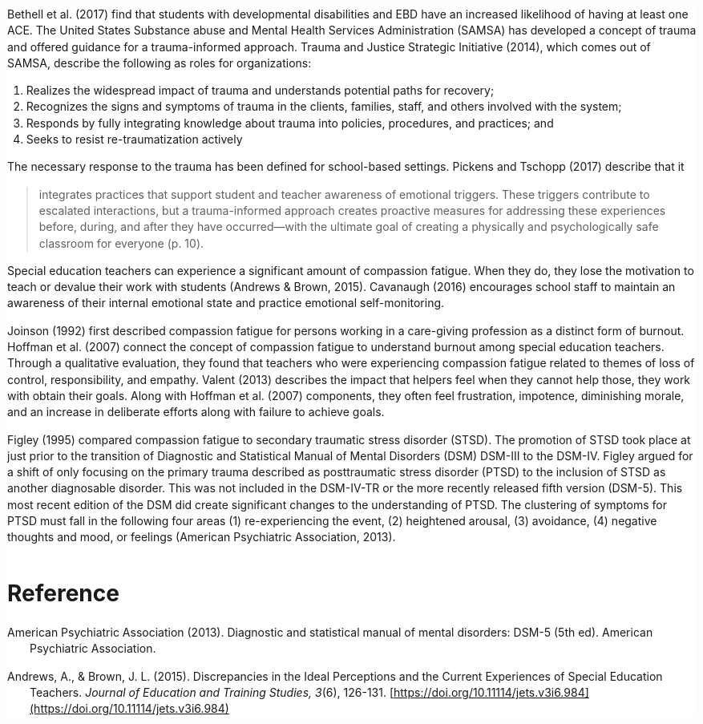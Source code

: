 Bethell et al. (2017) find that students with developmental disabilities and EBD have an increased likelihood of having at least one ACE. The United States Substance abuse and Mental Health Services Administration (SAMSA) has developed a concept of trauma and offered guidance for a trauma-informed approach. Trauma and Justice Strategic Initiative (2014), which comes out of SAMSA, describe the following as roles for organizations:

1. Realizes the widespread impact of trauma and understands potential paths for recovery;
2. Recognizes the signs and symptoms of trauma in the clients, families, staff, and others involved with the system;
3. Responds by fully integrating knowledge about trauma into policies, procedures, and practices; and
4. Seeks to resist re-traumatization actively 

The necessary response to the trauma has been defined for school-based settings. Pickens and Tschopp (2017) describe that it 

> integrates practices that support student and teacher awareness of emotional triggers. These triggers contribute to escalated interactions, but a trauma-informed approach creates proactive measures for addressing these experiences before, during, and after they have occurred—with the ultimate goal of creating a physically and psychologically safe classroom for everyone (p. 10).

Special education teachers can experience a significant amount of compassion fatigue. When they do, they lose the motivation to teach or devalue their work with students (Andrews & Brown, 2015). Cavanaugh (2016) encourages school staff to maintain an awareness of their internal emotional state and practice emotional self-monitoring.

Joinson (1992) first described compassion fatigue for persons working in a care-giving profession as a distinct form of burnout. Hoffman et al. (2007) connect the concept of compassion fatigue to understand burnout among special education teachers. Through a qualitative evaluation, they found that teachers who were experiencing compassion fatigue related to themes of loss of control, responsibility, and empathy. Valent (2013) describes the impact that helpers feel when they cannot help those, they work with obtain their goals. Along with Hoffman et al. (2007) components, they often feel frustration, impotence, diminishing morale, and an increase in deliberate efforts along with failure to achieve goals. 

Figley (1995) compared compassion fatigue to secondary traumatic stress disorder (STSD). The promotion of STSD took place at just prior to the transition of Diagnostic and Statistical Manual of Mental Disorders (DSM) DSM-III to the DSM-IV. Figley argued for a shift of only focusing on the primary trauma described as posttraumatic stress disorder (PTSD) to the inclusion of STSD as another diagnosable disorder. This was not included in the DSM-IV-TR or the more recently released fifth version (DSM-5). This most recent edition of the DSM did create significant changes to the understanding of PTSD. The clustering of symptoms for PTSD must fall in the following four areas (1) re-experiencing the event, (2) heightened arousal, (3) avoidance, (4) negative thoughts and mood, or feelings (American Psychiatric Association, 2013).

# Reference

<div style="margin: 0 0 0 2em; text-indent: -2em;" markdown="1">

American Psychiatric Association (2013). Diagnostic and statistical manual of mental disorders: DSM-5 (5th ed). American Psychiatric Association.

Andrews, A., & Brown, J. L. (2015). Discrepancies in the Ideal Perceptions and the Current Experiences of Special Education Teachers. _Journal of Education and Training Studies, 3_(6), 126-131. [https://doi.org/10.11114/jets.v3i6.984](https://doi.org/10.11114/jets.v3i6.984)
